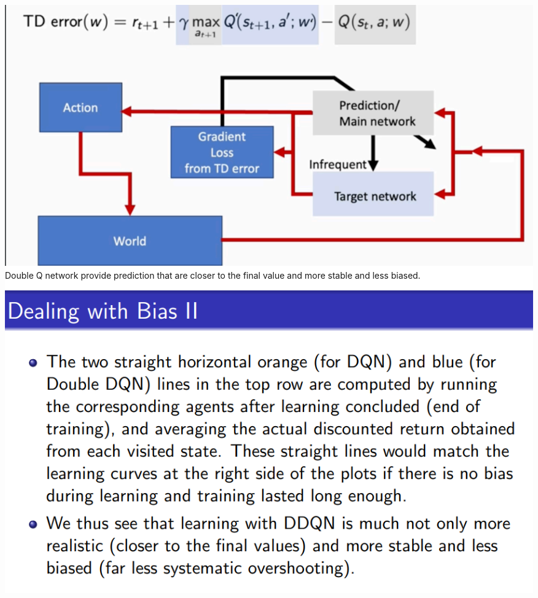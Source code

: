 ![](20241210000524.png)
Double Q network provide prediction that are closer to the final value and more stable and less biased.

![image.png](image%2077.png)
